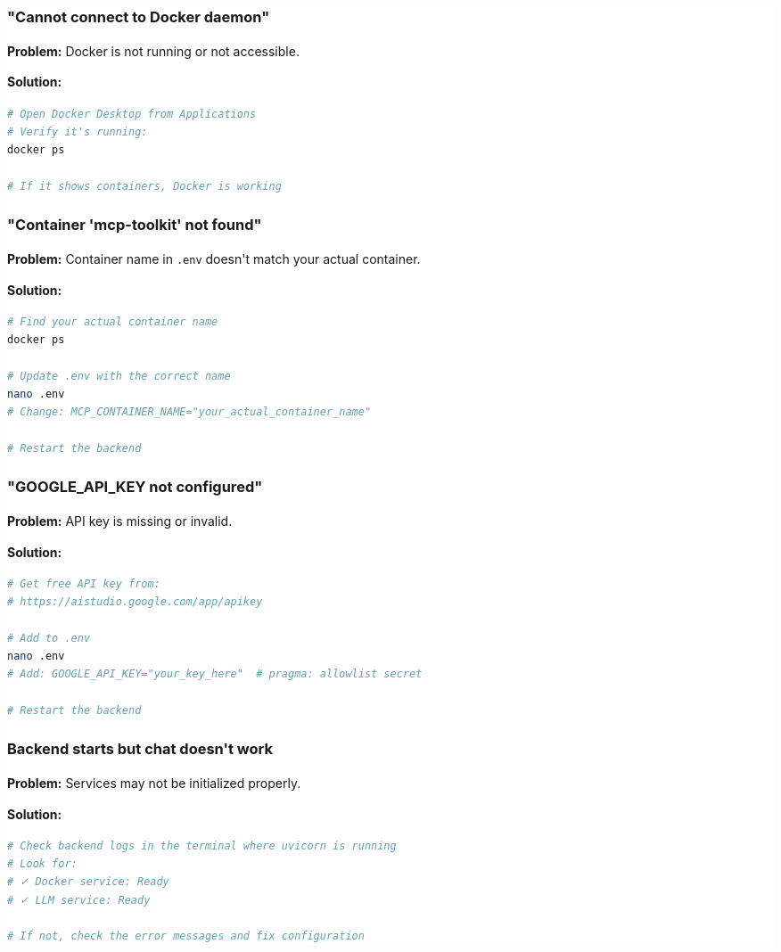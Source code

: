 ### "Cannot connect to Docker daemon"

**Problem:** Docker is not running or not accessible.

**Solution:**
```bash
# Open Docker Desktop from Applications
# Verify it's running:
docker ps

# If it shows containers, Docker is working
```

### "Container 'mcp-toolkit' not found"

**Problem:** Container name in `.env` doesn't match your actual container.

**Solution:**
```bash
# Find your actual container name
docker ps

# Update .env with the correct name
nano .env
# Change: MCP_CONTAINER_NAME="your_actual_container_name"

# Restart the backend
```

### "GOOGLE_API_KEY not configured"

**Problem:** API key is missing or invalid.

**Solution:**
```bash
# Get free API key from:
# https://aistudio.google.com/app/apikey

# Add to .env
nano .env
# Add: GOOGLE_API_KEY="your_key_here"  # pragma: allowlist secret

# Restart the backend
```

### Backend starts but chat doesn't work

**Problem:** Services may not be initialized properly.

**Solution:**
```bash
# Check backend logs in the terminal where uvicorn is running
# Look for:
# ✓ Docker service: Ready
# ✓ LLM service: Ready

# If not, check the error messages and fix configuration
```
